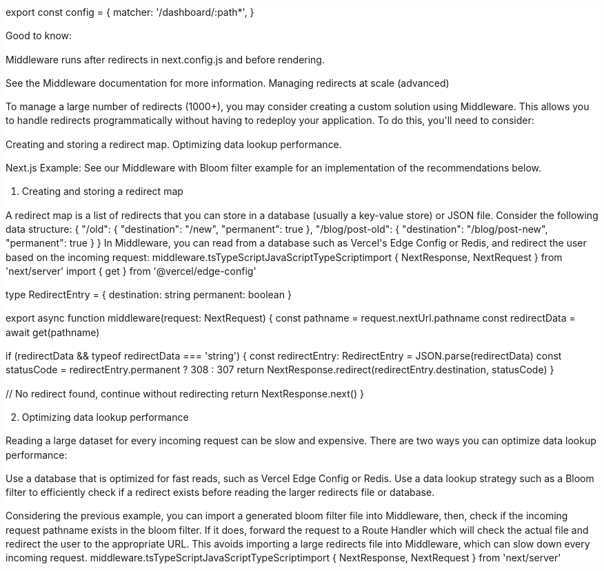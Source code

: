 <p>export const config = {
matcher: '/dashboard/:path*',
}</p>
<p>Good to know:</p>
<p>Middleware runs after redirects in next.config.js and before rendering.</p>
<p>See the Middleware documentation for more information.
Managing redirects at scale (advanced)</p>
<p>To manage a large number of redirects (1000+), you may consider creating a custom solution using Middleware. This allows you to handle redirects programmatically without having to redeploy your application.
To do this, you'll need to consider:</p>
<p>Creating and storing a redirect map.
Optimizing data lookup performance.</p>
<p>Next.js Example: See our Middleware with Bloom filter example for an implementation of the recommendations below.</p>
<ol>
<li>Creating and storing a redirect map</li>
</ol>
<p>A redirect map is a list of redirects that you can store in a database (usually a key-value store) or JSON file.
Consider the following data structure:
{
&quot;/old&quot;: {
&quot;destination&quot;: &quot;/new&quot;,
&quot;permanent&quot;: true
},
&quot;/blog/post-old&quot;: {
&quot;destination&quot;: &quot;/blog/post-new&quot;,
&quot;permanent&quot;: true
}
}
In Middleware, you can read from a database such as Vercel's Edge Config or Redis, and redirect the user based on the incoming request:
middleware.tsTypeScriptJavaScriptTypeScriptimport { NextResponse, NextRequest } from 'next/server'
import { get } from '@vercel/edge-config'</p>
<p>type RedirectEntry = {
destination: string
permanent: boolean
}</p>
<p>export async function middleware(request: NextRequest) {
const pathname = request.nextUrl.pathname
const redirectData = await get(pathname)</p>
<p>if (redirectData &amp;&amp; typeof redirectData === 'string') {
const redirectEntry: RedirectEntry = JSON.parse(redirectData)
const statusCode = redirectEntry.permanent ? 308 : 307
return NextResponse.redirect(redirectEntry.destination, statusCode)
}</p>
<p>// No redirect found, continue without redirecting
return NextResponse.next()
}</p>
<ol start="2">
<li>Optimizing data lookup performance</li>
</ol>
<p>Reading a large dataset for every incoming request can be slow and expensive. There are two ways you can optimize data lookup performance:</p>
<p>Use a database that is optimized for fast reads, such as Vercel Edge Config or Redis.
Use a data lookup strategy such as a Bloom filter to efficiently check if a redirect exists before reading the larger redirects file or database.</p>
<p>Considering the previous example, you can import a generated bloom filter file into Middleware, then, check if the incoming request pathname exists in the bloom filter.
If it does, forward the request to a Route Handler  which will check the actual file and redirect the user to the appropriate URL. This avoids importing a large redirects file into Middleware, which can slow down every incoming request.
middleware.tsTypeScriptJavaScriptTypeScriptimport { NextResponse, NextRequest } from 'next/server'